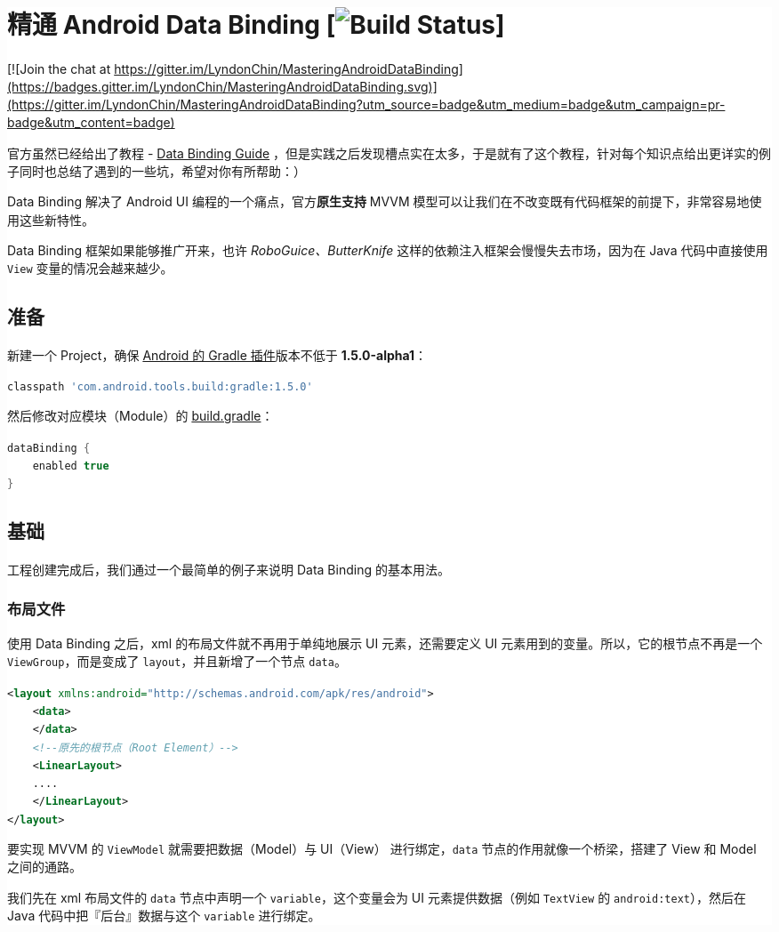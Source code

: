 # 精通 Android Data Binding [![Build Status](https://travis-ci.org/LyndonChin/MasteringAndroidDataBinding.svg)]

[![Join the chat at https://gitter.im/LyndonChin/MasteringAndroidDataBinding](https://badges.gitter.im/LyndonChin/MasteringAndroidDataBinding.svg)](https://gitter.im/LyndonChin/MasteringAndroidDataBinding?utm_source=badge&utm_medium=badge&utm_campaign=pr-badge&utm_content=badge)



官方虽然已经给出了教程 - [Data Binding Guide](https://developer.android.com/tools/data-binding/guide.html) ，但是实践之后发现槽点实在太多，于是就有了这个教程，针对每个知识点给出更详实的例子同时也总结了遇到的一些坑，希望对你有所帮助：）

Data Binding 解决了 Android UI 编程的一个痛点，官方**原生支持** MVVM 模型可以让我们在不改变既有代码框架的前提下，非常容易地使用这些新特性。

Data Binding 框架如果能够推广开来，也许 *RoboGuice、ButterKnife* 这样的依赖注入框架会慢慢失去市场，因为在 Java 代码中直接使用 `View` 变量的情况会越来越少。

## 准备

新建一个 Project，确保 [Android 的 Gradle 插件](build.gradle#L8)版本不低于 **1.5.0-alpha1**：

```groovy
classpath 'com.android.tools.build:gradle:1.5.0'
```

然后修改对应模块（Module）的 [build.gradle](app/build.gradle#L7-L9)：

```groovy
dataBinding {
    enabled true
}
```

## 基础

工程创建完成后，我们通过一个最简单的例子来说明 Data Binding 的基本用法。

### 布局文件

使用 Data Binding 之后，xml 的布局文件就不再用于单纯地展示 UI 元素，还需要定义 UI 元素用到的变量。所以，它的根节点不再是一个 `ViewGroup`，而是变成了 `layout`，并且新增了一个节点 `data`。

```xml
<layout xmlns:android="http://schemas.android.com/apk/res/android">
    <data>
    </data>
    <!--原先的根节点（Root Element）-->
    <LinearLayout>
    ....
    </LinearLayout>
</layout>
```

要实现 MVVM 的 `ViewModel` 就需要把数据（Model）与 UI（View） 进行绑定，`data` 节点的作用就像一个桥梁，搭建了 View 和 Model 之间的通路。 

我们先在 xml 布局文件的 `data` 节点中声明一个 `variable`，这个变量会为 UI 元素提供数据（例如 `TextView` 的 `android:text`），然后在 Java 代码中把『后台』数据与这个 `variable` 进行绑定。
